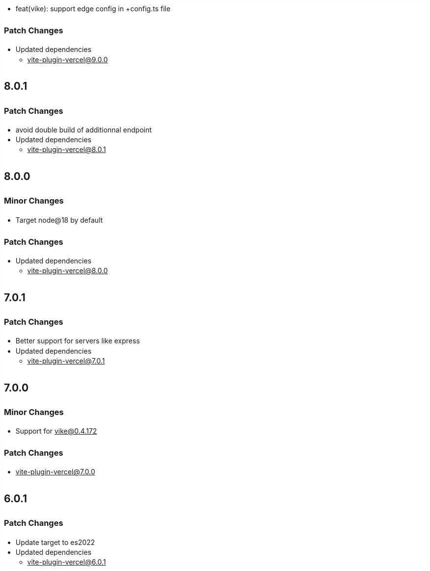 - feat(vike): support edge config in +config.ts file

### Patch Changes

- Updated dependencies
  - vite-plugin-vercel@9.0.0

## 8.0.1

### Patch Changes

- avoid double build of additionnal endpoint
- Updated dependencies
  - vite-plugin-vercel@8.0.1

## 8.0.0

### Minor Changes

- Target node@18 by default

### Patch Changes

- Updated dependencies
  - vite-plugin-vercel@8.0.0

## 7.0.1

### Patch Changes

- Better support for servers like express
- Updated dependencies
  - vite-plugin-vercel@7.0.1

## 7.0.0

### Minor Changes

- Support for vike@0.4.172

### Patch Changes

- vite-plugin-vercel@7.0.0

## 6.0.1

### Patch Changes

- Update target to es2022
- Updated dependencies
  - vite-plugin-vercel@6.0.1
